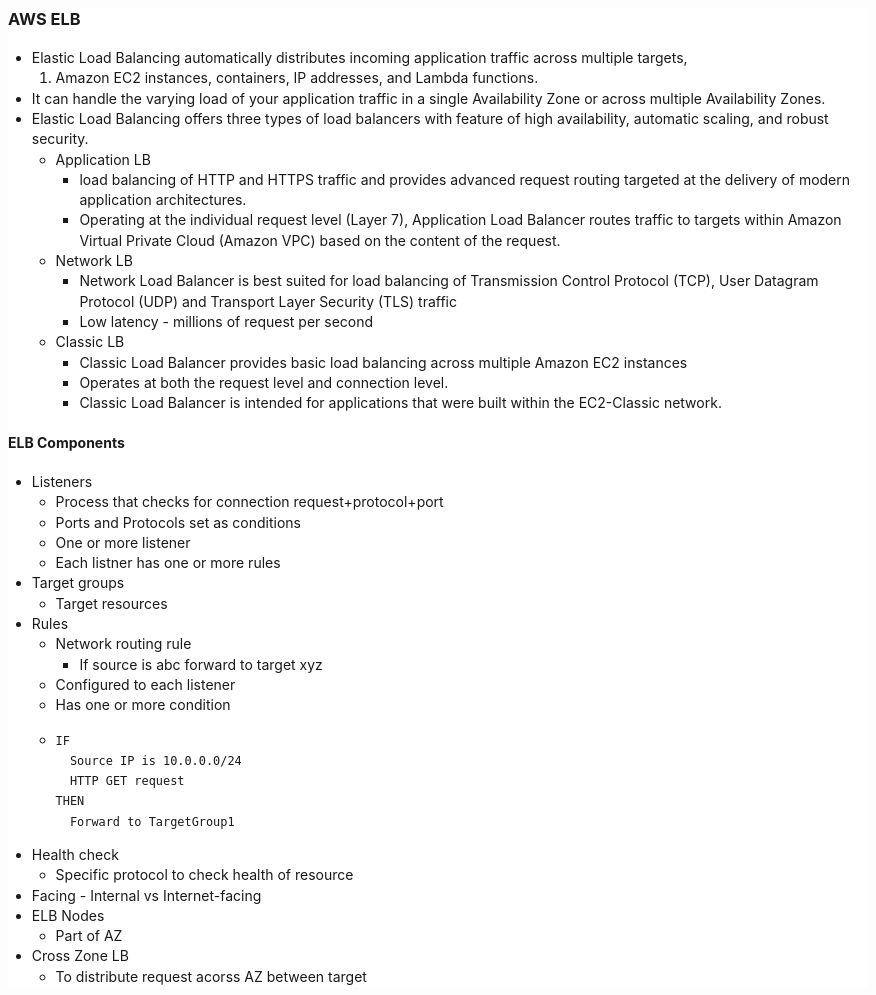 ### AWS ELB

* Elastic Load Balancing automatically distributes incoming application traffic across multiple targets, 
  1. Amazon EC2 instances, containers, IP addresses, and Lambda functions. 
* It can handle the varying load of your application traffic in a single Availability Zone or across multiple Availability Zones. 
* Elastic Load Balancing offers three types of load balancers with feature of high availability, automatic scaling, and robust security.
  * Application LB
    * load balancing of HTTP and HTTPS traffic and provides advanced request routing targeted at the delivery of modern application architectures.
    * Operating at the individual request level (Layer 7), Application Load Balancer routes traffic to targets within Amazon Virtual Private Cloud (Amazon VPC) based on the content of the request.
  * Network LB
    * Network Load Balancer is best suited for load balancing of Transmission Control Protocol (TCP), User Datagram Protocol (UDP) and Transport Layer Security (TLS) traffic
    * Low latency - millions of request per second
  * Classic LB
    * Classic Load Balancer provides basic load balancing across multiple Amazon EC2 instances 
    * Operates at both the request level and connection level. 
    * Classic Load Balancer is intended for applications that were built within the EC2-Classic network.


#### ELB Components
* Listeners 
  * Process that checks for connection request+protocol+port
  * Ports and Protocols set as conditions
  * One or more listener
  * Each listner has one or more rules
* Target groups
  * Target resources
* Rules
  * Network routing rule
    * If source is abc forward to target xyz
  * Configured to each listener
  * Has one or more condition
  * ```bash
    IF
      Source IP is 10.0.0.0/24
      HTTP GET request
    THEN
      Forward to TargetGroup1
    ```
* Health check
  * Specific protocol to check health of resource
* Facing - Internal vs Internet-facing
* ELB Nodes
  * Part of AZ
* Cross Zone LB
  * To distribute request acorss AZ between target

